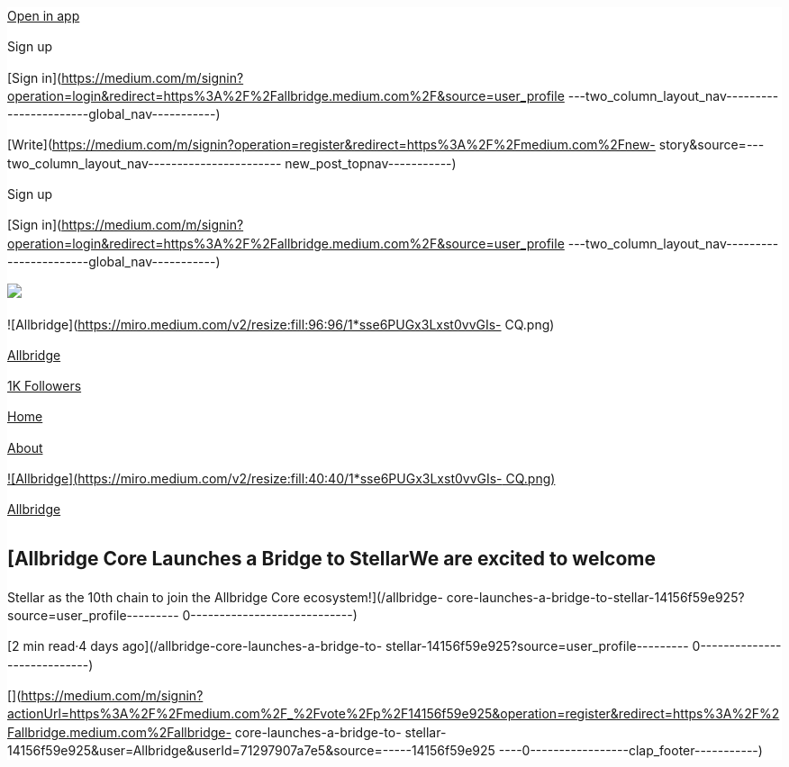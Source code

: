 [Open in
app](https://rsci.app.link/?%24canonical_url=https%3A%2F%2Fmedium.com%2F&%7Efeature=LoOpenInAppButton&%7Echannel=ShowUser&source=---two_column_layout_nav----------------------------------)

Sign up

[Sign
in](https://medium.com/m/signin?operation=login&redirect=https%3A%2F%2Fallbridge.medium.com%2F&source=user_profile
---two_column_layout_nav-----------------------global_nav-----------)

[](https://medium.com/?source=---two_column_layout_nav----------------------------------)

[Write](https://medium.com/m/signin?operation=register&redirect=https%3A%2F%2Fmedium.com%2Fnew-
story&source=---two_column_layout_nav-----------------------
new_post_topnav-----------)

[](https://medium.com/search?source=---two_column_layout_nav----------------------------------)

Sign up

[Sign
in](https://medium.com/m/signin?operation=login&redirect=https%3A%2F%2Fallbridge.medium.com%2F&source=user_profile
---two_column_layout_nav-----------------------global_nav-----------)

![](https://miro.medium.com/v2/resize:fill:64:64/1*dmbNkD5D-u45r44go_cf0g.png)

![Allbridge](https://miro.medium.com/v2/resize:fill:96:96/1*sse6PUGx3Lxst0vvGIs-
CQ.png)

[Allbridge](/?source=user_profile-------------------------------------)

[1K
Followers](/followers?source=user_profile-------------------------------------)

[Home](/?source=user_profile-------------------------------------)

[About](/about?source=user_profile-------------------------------------)

[![Allbridge](https://miro.medium.com/v2/resize:fill:40:40/1*sse6PUGx3Lxst0vvGIs-
CQ.png)](/?source=user_profile---------0----------------------------)

[Allbridge](/?source=user_profile---------0----------------------------)

## [Allbridge Core Launches a Bridge to StellarWe are excited to welcome
Stellar as the 10th chain to join the Allbridge Core ecosystem!](/allbridge-
core-launches-a-bridge-to-stellar-14156f59e925?source=user_profile---------
0----------------------------)

[2 min read·4 days ago](/allbridge-core-launches-a-bridge-to-
stellar-14156f59e925?source=user_profile---------
0----------------------------)

[](https://medium.com/m/signin?actionUrl=https%3A%2F%2Fmedium.com%2F_%2Fvote%2Fp%2F14156f59e925&operation=register&redirect=https%3A%2F%2Fallbridge.medium.com%2Fallbridge-
core-launches-a-bridge-to-
stellar-14156f59e925&user=Allbridge&userId=71297907a7e5&source=-----14156f59e925
----0-----------------clap_footer-----------)
